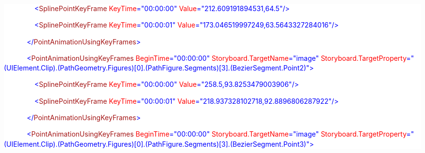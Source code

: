 <span style="color: #a31515;">                </span><span
style="color: blue;">\<</span><span
style="color: #a31515;">SplinePointKeyFrame</span><span
style="color: red;"> KeyTime</span><span
style="color: blue;">="00:00:00"</span><span style="color: red;">
Value</span><span
style="color: blue;">="212.609191894531,64.5"/\></span>

<span style="color: #a31515;">                </span><span
style="color: blue;">\<</span><span
style="color: #a31515;">SplinePointKeyFrame</span><span
style="color: red;"> KeyTime</span><span
style="color: blue;">="00:00:01"</span><span style="color: red;">
Value</span><span
style="color: blue;">="173.046519997249,63.5643327284016"/\></span>

<span style="color: #a31515;">            </span><span
style="color: blue;">\</</span><span
style="color: #a31515;">PointAnimationUsingKeyFrames</span><span
style="color: blue;">\></span>

<span style="color: #a31515;">            </span><span
style="color: blue;">\<</span><span
style="color: #a31515;">PointAnimationUsingKeyFrames</span><span
style="color: red;"> BeginTime</span><span
style="color: blue;">="00:00:00"</span><span style="color: red;">
Storyboard.TargetName</span><span
style="color: blue;">="image"</span><span style="color: red;">
Storyboard.TargetProperty</span><span
style="color: blue;">="(UIElement.Clip).(PathGeometry.Figures)[0].(PathFigure.Segments)[3].(BezierSegment.Point2)"\></span>

<span style="color: #a31515;">                </span><span
style="color: blue;">\<</span><span
style="color: #a31515;">SplinePointKeyFrame</span><span
style="color: red;"> KeyTime</span><span
style="color: blue;">="00:00:00"</span><span style="color: red;">
Value</span><span
style="color: blue;">="258.5,93.8253479003906"/\></span>

<span style="color: #a31515;">                </span><span
style="color: blue;">\<</span><span
style="color: #a31515;">SplinePointKeyFrame</span><span
style="color: red;"> KeyTime</span><span
style="color: blue;">="00:00:01"</span><span style="color: red;">
Value</span><span
style="color: blue;">="218.937328102718,92.8896806287922"/\></span>

<span style="color: #a31515;">            </span><span
style="color: blue;">\</</span><span
style="color: #a31515;">PointAnimationUsingKeyFrames</span><span
style="color: blue;">\></span>

<span style="color: #a31515;">            </span><span
style="color: blue;">\<</span><span
style="color: #a31515;">PointAnimationUsingKeyFrames</span><span
style="color: red;"> BeginTime</span><span
style="color: blue;">="00:00:00"</span><span style="color: red;">
Storyboard.TargetName</span><span
style="color: blue;">="image"</span><span style="color: red;">
Storyboard.TargetProperty</span><span
style="color: blue;">="(UIElement.Clip).(PathGeometry.Figures)[0].(PathFigure.Segments)[3].(BezierSegment.Point3)"\></span>
